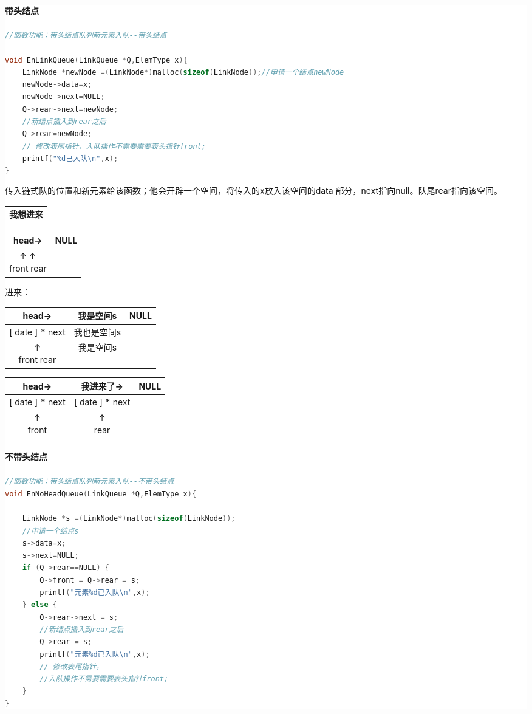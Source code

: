 #### 带头结点

```C
//函数功能：带头结点队列新元素入队--带头结点

void EnLinkQueue(LinkQueue *Q,ElemType x){
    LinkNode *newNode =(LinkNode*)malloc(sizeof(LinkNode));//申请一个结点newNode
    newNode->data=x;
    newNode->next=NULL;
    Q->rear->next=newNode;
    //新结点插入到rear之后
    Q->rear=newNode;    
    // 修改表尾指针，入队操作不需要需要表头指针front;
    printf("%d已入队\n",x);
}

```

传入链式队的位置和新元素给该函数；他会开辟一个空间，将传入的x放入该空间的data 部分，next指向null。队尾rear指向该空间。



| 我想进来 |
| ---- |

|            head->            | NULL |
| :--------------------------: | :--: |
| ↑          ↑<br>front   rear |      |

进来：

|      head->       | 我是空间s  | NULL |
| :---------------: | :----: | :--: |
|  [ date ] * next  | 我也是空间s |      |
| ↑<br>front   rear | 我是空间s  |      |


|     head->      |     我进来了->      | NULL |
| :-------------: | :-------------: | :--: |
| [ date ] * next | [ date ] * next |      |
|   ↑<br>front    |   ↑ <br>rear    |      |


#### 不带头结点


```C
//函数功能：带头结点队列新元素入队--不带头结点
void EnNoHeadQueue(LinkQueue *Q,ElemType x){

    LinkNode *s =(LinkNode*)malloc(sizeof(LinkNode));
    //申请一个结点s
    s->data=x;
    s->next=NULL;
    if (Q->rear==NULL) {
        Q->front = Q->rear = s;
        printf("元素%d已入队\n",x);
    } else {
        Q->rear->next = s;
        //新结点插入到rear之后
        Q->rear = s;
        printf("元素%d已入队\n",x);
        // 修改表尾指针，
        //入队操作不需要需要表头指针front;
    }
}
```